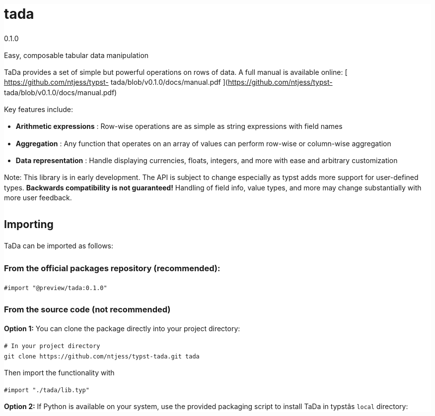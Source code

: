 #  tada

0.1.0

Easy, composable tabular data manipulation

TaDa provides a set of simple but powerful operations on rows of data. A full
manual is available online: [ https://github.com/ntjess/typst-
tada/blob/v0.1.0/docs/manual.pdf ](https://github.com/ntjess/typst-
tada/blob/v0.1.0/docs/manual.pdf)

Key features include:

  * **Arithmetic expressions** : Row-wise operations are as simple as string expressions with field names 

  * **Aggregation** : Any function that operates on an array of values can perform row-wise or column-wise aggregation 

  * **Data representation** : Handle displaying currencies, floats, integers, and more with ease and arbitrary customization 

Note: This library is in early development. The API is subject to change
especially as typst adds more support for user-defined types. **Backwards
compatibility is not guaranteed!** Handling of field info, value types, and
more may change substantially with more user feedback.

##  Importing

TaDa can be imported as follows:

###  From the official packages repository (recommended):

    
    
    #import "@preview/tada:0.1.0"
    

###  From the source code (not recommended)

**Option 1:** You can clone the package directly into your project directory:

    
    
    # In your project directory
    git clone https://github.com/ntjess/typst-tada.git tada
    

Then import the functionality with

    
    
    #import "./tada/lib.typ" 
    

**Option 2:** If Python is available on your system, use the provided
packaging script to install TaDa in typstâs ` local ` directory:
